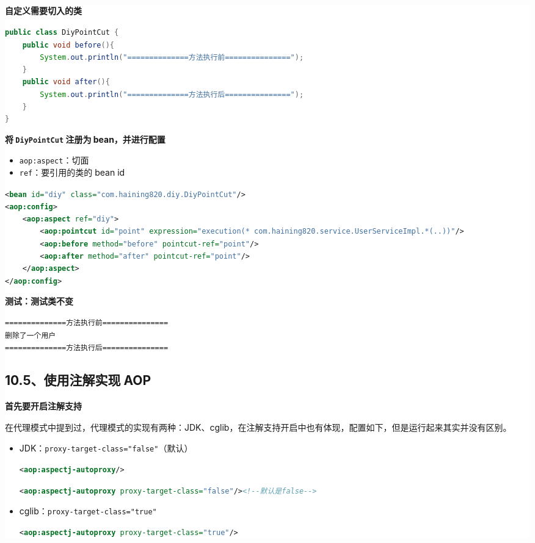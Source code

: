**自定义需要切入的类**

```java
public class DiyPointCut {
    public void before(){
        System.out.println("==============方法执行前===============");
    }
    public void after(){
        System.out.println("==============方法执行后===============");
    }
}
```

**将 `DiyPointCut` 注册为 bean，并进行配置** 

- `aop:aspect`：切面
- `ref`：要引用的类的 bean id

```xml
<bean id="diy" class="com.haining820.diy.DiyPointCut"/>
<aop:config>
    <aop:aspect ref="diy">
        <aop:pointcut id="point" expression="execution(* com.haining820.service.UserServiceImpl.*(..))"/>
        <aop:before method="before" pointcut-ref="point"/>
        <aop:after method="after" pointcut-ref="point"/>
    </aop:aspect>
</aop:config>
```

**测试：测试类不变**

```
==============方法执行前===============
删除了一个用户
==============方法执行后===============
```

## 10.5、使用注解实现 AOP

**首先要开启注解支持**

在代理模式中提到过，代理模式的实现有两种：JDK、cglib，在注解支持开启中也有体现，配置如下，但是运行起来其实并没有区别。

- JDK：`proxy-target-class="false"`（默认）

    ```xml
    <aop:aspectj-autoproxy/>
    ```

    ```xml
    <aop:aspectj-autoproxy proxy-target-class="false"/><!--默认是false-->
    ```

- cglib：`proxy-target-class="true"`

    ```xml
    <aop:aspectj-autoproxy proxy-target-class="true"/>
    ```
